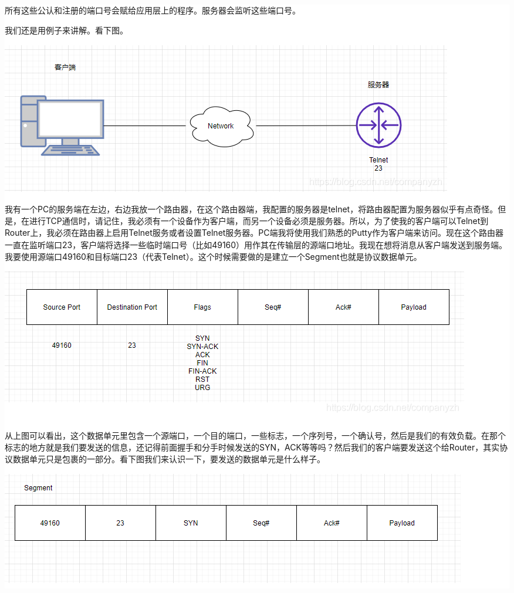 <p>所有这些公认和注册的端口号会赋给应用层上的程序。服务器会监听这些端口号。</p>

<p>我们还是用例子来讲解。看下图。</p>

<p><img src="assets/202102021333371.png" alt="在这里插入图片描述" /></p>

<p>我有一个PC的服务端在左边，右边我放一个路由器，在这个路由器端，我配置的服务器是telnet，将路由器配置为服务器似乎有点奇怪。但是，在进行TCP通信时，请记住，我必须有一个设备作为客户端，而另一个设备必须是服务器。所以，为了使我的客户端可以Telnet到Router上，我必须在路由器上启用Telnet服务或者设置Telnet服务器。PC端我将使用我们熟悉的Putty作为客户端来访问。现在这个路由器一直在监听端口23，客户端将选择一些临时端口号（比如49160）用作其在传输层的源端口地址。我现在想将消息从客户端发送到服务端。我要使用源端口49160和目标端口23（代表Telnet）。这个时候需要做的是建立一个Segment也就是协议数据单元。</p>

<p><img src="assets/20210202133402425.png" alt="在这里插入图片描述" /></p>

<p>从上图可以看出，这个数据单元里包含一个源端口，一个目的端口，一些标志，一个序列号，一个确认号，然后是我们的有效负载。在那个标志的地方就是我们要发送的信息，还记得前面握手和分手时候发送的SYN，ACK等等吗？然后我们的客户端要发送这个给Router，其实协议数据单元只是包裹的一部分。看下图我们来认识一下，要发送的数据单元是什么样子。</p>

<p><img src="assets/20210202141228321.png" alt="在这里插入图片描述" /></p>

